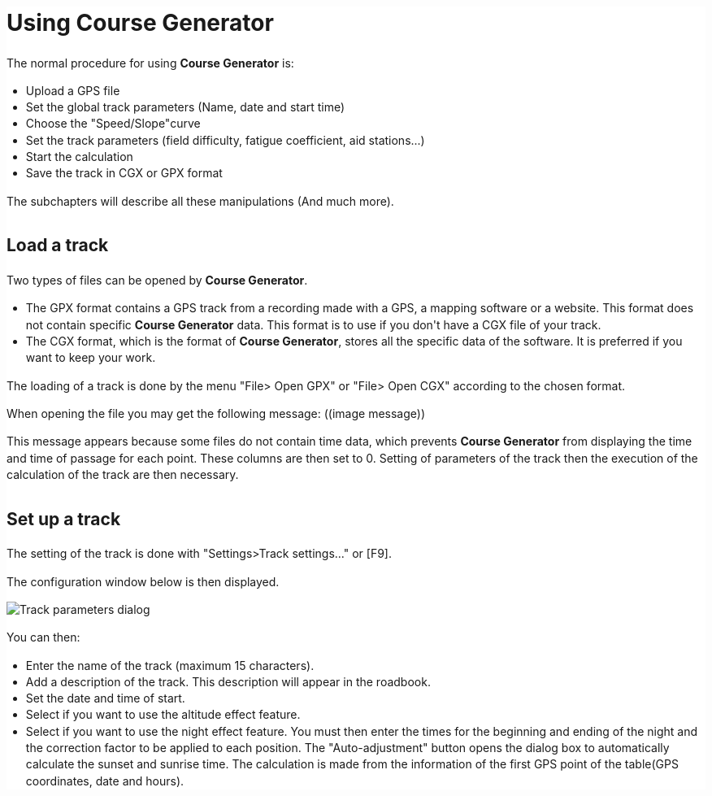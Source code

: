 # Using Course Generator

The normal procedure for using **Course Generator** is:

* Upload a GPS file
* Set the global track parameters (Name, date and start time)
* Choose the "Speed/Slope"curve
* Set the track parameters (field difficulty, fatigue coefficient, aid stations...)
* Start the calculation
* Save the track in CGX or GPX format

The subchapters will describe all these manipulations (And much more).

## Load a track

Two types of files can be opened by **Course Generator**.

* The GPX format contains a GPS track from a recording made with a GPS, a mapping software or a website. This format does not contain specific **Course Generator** data. This format is to use if you don't have a CGX file of your track.
* The CGX format, which is the format of **Course Generator**, stores all the specific data of the software. It is preferred if you want to keep your work.

The loading of a track is done by the menu "File> Open GPX" or "File> Open CGX" according to the chosen format.

When opening the file you may get the following message:
((image message))

This message appears because some files do not contain time data, which prevents **Course Generator** from displaying the time and time of passage for each point. These columns are then set to 0. Setting of parameters of the track then the execution of the calculation of the track are then necessary.

## Set up a track

The setting of the track is done with "Settings>Track settings..." or [F9].

The configuration window below is then displayed.

![Track parameters dialog](./images/CG40_Track_Param.png)

You can then:

* Enter the name of the track (maximum 15 characters).
* Add a description of the track. This description will appear in the roadbook.
* Set the date and time of start.
* Select if you want to use the altitude effect feature.
* Select if you want to use the night effect feature. You must then enter the times for the beginning and ending of the night and the correction factor to be applied to each position. The "Auto-adjustment" button opens the dialog box to automatically calculate the sunset and sunrise time. The calculation is made from the information of the first GPS point of the table(GPS coordinates, date and hours).
